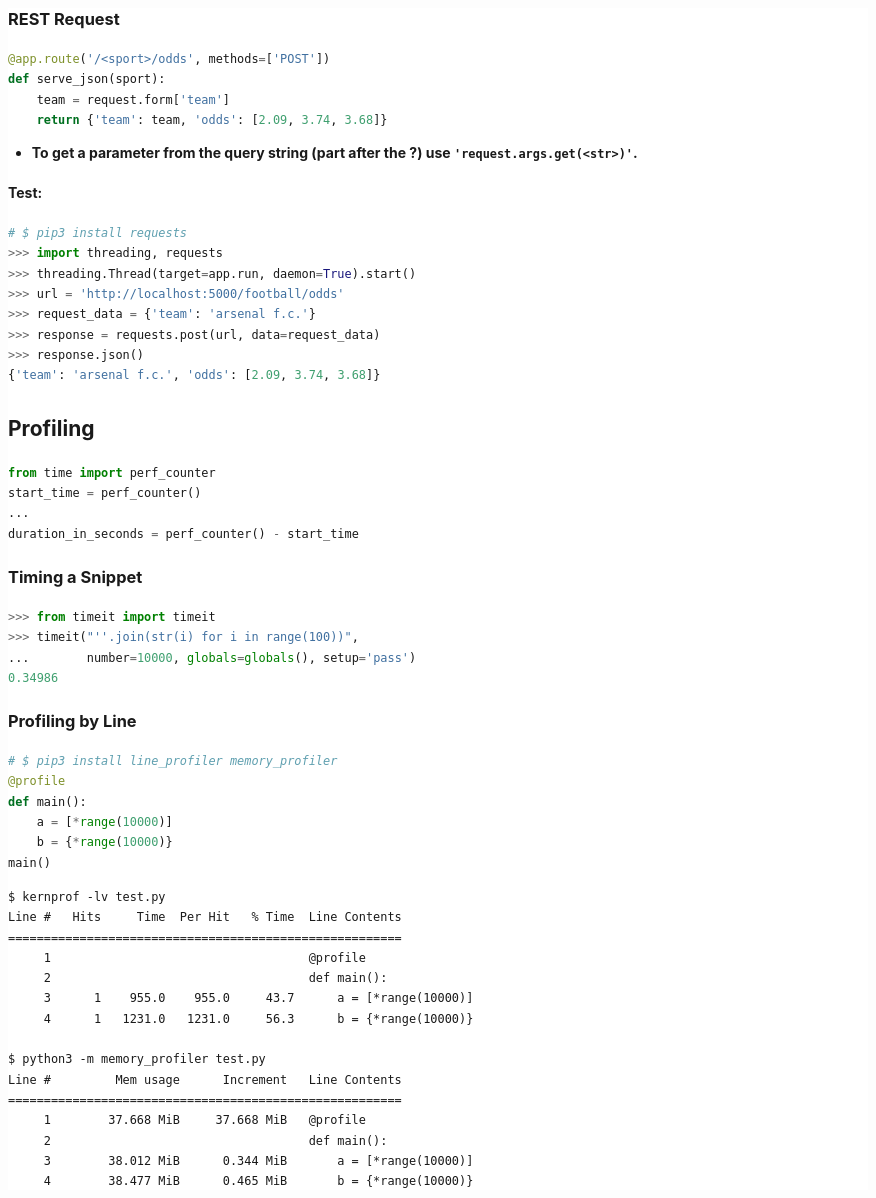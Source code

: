 ### REST Request
```python
@app.route('/<sport>/odds', methods=['POST'])
def serve_json(sport):
    team = request.form['team']
    return {'team': team, 'odds': [2.09, 3.74, 3.68]}
```
* **To get a parameter from the query string (part after the ?) use `'request.args.get(<str>)'`.**

#### Test:
```python
# $ pip3 install requests
>>> import threading, requests
>>> threading.Thread(target=app.run, daemon=True).start()
>>> url = 'http://localhost:5000/football/odds'
>>> request_data = {'team': 'arsenal f.c.'}
>>> response = requests.post(url, data=request_data)
>>> response.json()
{'team': 'arsenal f.c.', 'odds': [2.09, 3.74, 3.68]}
```


Profiling
---------

```python
from time import perf_counter
start_time = perf_counter()
...
duration_in_seconds = perf_counter() - start_time
```

### Timing a Snippet
```python
>>> from timeit import timeit
>>> timeit("''.join(str(i) for i in range(100))",
...        number=10000, globals=globals(), setup='pass')
0.34986
```

### Profiling by Line
```python
# $ pip3 install line_profiler memory_profiler
@profile
def main():
    a = [*range(10000)]
    b = {*range(10000)}
main()
```

```text
$ kernprof -lv test.py
Line #   Hits     Time  Per Hit   % Time  Line Contents
=======================================================
     1                                    @profile
     2                                    def main():
     3      1    955.0    955.0     43.7      a = [*range(10000)]
     4      1   1231.0   1231.0     56.3      b = {*range(10000)}

$ python3 -m memory_profiler test.py
Line #         Mem usage      Increment   Line Contents
=======================================================
     1        37.668 MiB     37.668 MiB   @profile
     2                                    def main():
     3        38.012 MiB      0.344 MiB       a = [*range(10000)]
     4        38.477 MiB      0.465 MiB       b = {*range(10000)}
```